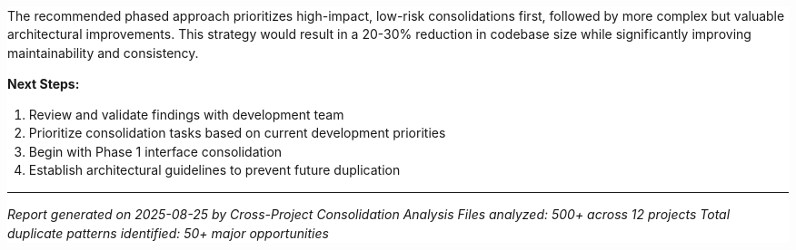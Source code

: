The recommended phased approach prioritizes high-impact, low-risk consolidations first, followed by more complex but valuable architectural improvements. This strategy would result in a 20-30% reduction in codebase size while significantly improving maintainability and consistency.

**Next Steps:**
1. Review and validate findings with development team
2. Prioritize consolidation tasks based on current development priorities
3. Begin with Phase 1 interface consolidation
4. Establish architectural guidelines to prevent future duplication

---

*Report generated on 2025-08-25 by Cross-Project Consolidation Analysis*
*Files analyzed: 500+ across 12 projects*
*Total duplicate patterns identified: 50+ major opportunities*